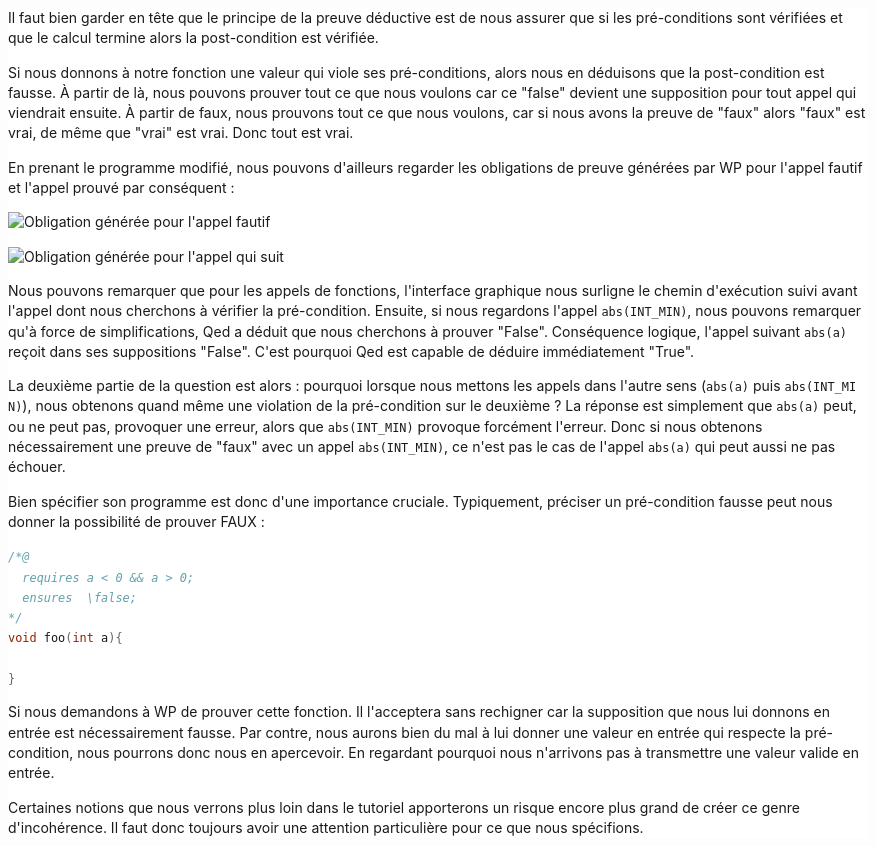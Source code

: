 Il faut bien garder en tête que le principe de la preuve déductive est de nous
assurer que si les pré-conditions sont vérifiées et que le calcul termine alors
la post-condition est vérifiée.

Si nous donnons à notre fonction une valeur qui viole ses pré-conditions, alors
nous en déduisons que la post-condition est fausse. À partir de là, nous pouvons 
prouver tout ce que nous voulons car ce "false" devient une supposition pour
tout appel qui viendrait ensuite. À partir de faux, nous prouvons tout ce que 
nous voulons, car si nous avons la preuve de "faux" alors "faux" est vrai, de 
même que "vrai" est vrai. Donc tout est vrai.

En prenant le programme modifié, nous pouvons d'ailleurs regarder les obligations
de preuve générées par WP pour l'appel fautif et l'appel prouvé par conséquent :

![Obligation générée pour l'appel fautif](https://zestedesavoir.com:443/media/galleries/2584/997f0ae1-bd5a-45b5-a24f-56cbf934eb5f.png)

![Obligation générée pour l'appel qui suit](https://zestedesavoir.com:443/media/galleries/2584/f81582b8-e822-47c5-9600-ee34b0d04a21.png)

Nous pouvons remarquer que pour les appels de fonctions, l'interface graphique
nous surligne le chemin d'exécution suivi avant l'appel dont nous cherchons à 
vérifier la pré-condition. Ensuite, si nous regardons l'appel ```abs(INT_MIN)```,
nous pouvons remarquer qu'à force de simplifications, Qed a déduit que nous 
cherchons à prouver "False". Conséquence logique, l'appel suivant ```abs(a)``` 
reçoit dans ses suppositions "False". C'est pourquoi Qed est capable de déduire
immédiatement "True". 

La deuxième partie de la question est alors : pourquoi lorsque nous mettons les 
appels dans l'autre sens (```abs(a)``` puis ```abs(INT_MIN)```), nous obtenons 
quand même une violation de la pré-condition sur le deuxième ? La réponse est 
simplement que ```abs(a)``` peut, ou ne peut pas, provoquer une erreur, alors 
que ```abs(INT_MIN)``` provoque forcément l'erreur. Donc si nous obtenons 
nécessairement une preuve de "faux" avec un appel ```abs(INT_MIN)```, ce n'est
pas le cas de l'appel ```abs(a)``` qui peut aussi ne pas échouer.

Bien spécifier son programme est donc d'une importance cruciale. Typiquement, 
préciser un pré-condition fausse peut nous donner la possibilité de prouver 
FAUX :

```c
/*@
  requires a < 0 && a > 0;
  ensures  \false;
*/
void foo(int a){

}
```

Si nous demandons à WP de prouver cette fonction. Il l'acceptera sans rechigner
car la supposition que nous lui donnons en entrée est nécessairement fausse. Par
contre, nous aurons bien du mal à lui donner une valeur en entrée qui respecte la 
pré-condition, nous pourrons donc nous en apercevoir. En regardant pourquoi nous
n'arrivons pas à transmettre une valeur valide en entrée. 

Certaines notions que nous verrons plus loin dans le tutoriel apporterons un 
risque encore plus grand de créer ce genre d'incohérence. Il faut donc toujours
avoir une attention particulière pour ce que nous spécifions.
